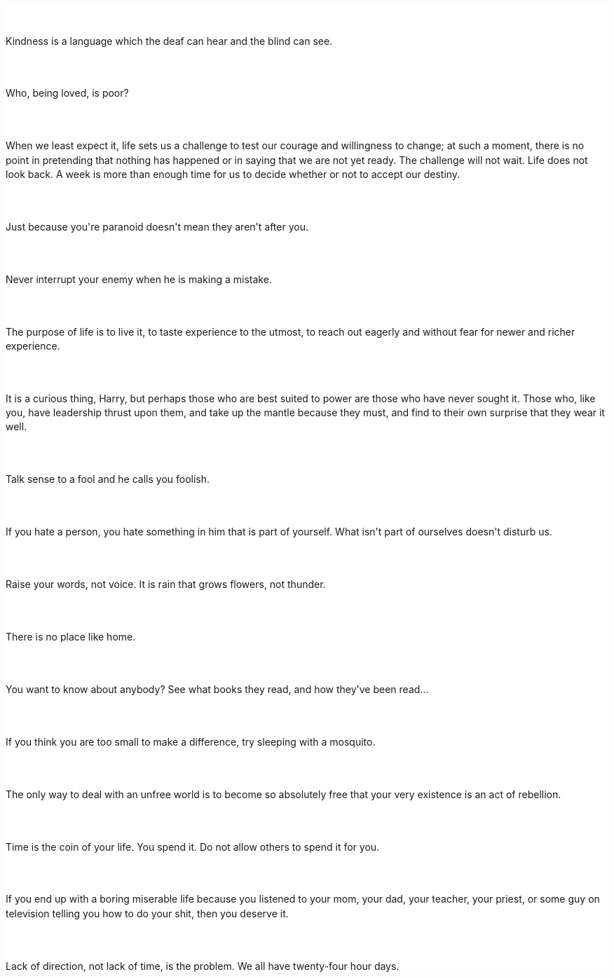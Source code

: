 <br><br>
Kindness is a language which the deaf can hear and the blind can see.

<br><br>
Who, being loved, is poor?

<br><br>
When we least expect it, life sets us a challenge to test our courage and willingness to change; at such a moment, there is no point in pretending that nothing has happened or in saying that we are not yet ready. The challenge will not wait. Life does not look back. A week is more than enough time for us to decide whether or not to accept our destiny.

<br><br>
Just because you're paranoid doesn't mean they aren't after you.

<br><br>
Never interrupt your enemy when he is making a mistake.

<br><br>
The purpose of life is to live it, to taste experience to the utmost, to reach out eagerly and without fear for newer and richer experience.

<br><br>
It is a curious thing, Harry, but perhaps those who are best suited to power are those who have never sought it. Those who, like you, have leadership thrust upon them, and take up the mantle because they must, and find to their own surprise that they wear it well.

<br><br>
Talk sense to a fool and he calls you foolish.

<br><br>
If you hate a person, you hate something in him that is part of yourself. What isn't part of ourselves doesn't disturb us.

<br><br>
Raise your words, not voice. It is rain that grows flowers, not thunder.

<br><br>
There is no place like home.

<br><br>
You want to know about anybody? See what books they read, and how they've been read...

<br><br>
If you think you are too small to make a difference, try sleeping with a mosquito.

<br><br>
The only way to deal with an unfree world is to become so absolutely free that your very existence is an act of rebellion.

<br><br>
Time is the coin of your life. You spend it. Do not allow others to spend it for you.

<br><br>
If you end up with a boring miserable life because you listened to your mom, your dad, your teacher, your priest, or some guy on television telling you how to do your shit, then you deserve it.

<br><br>
Lack of direction, not lack of time, is the problem. We all have twenty-four hour days.
